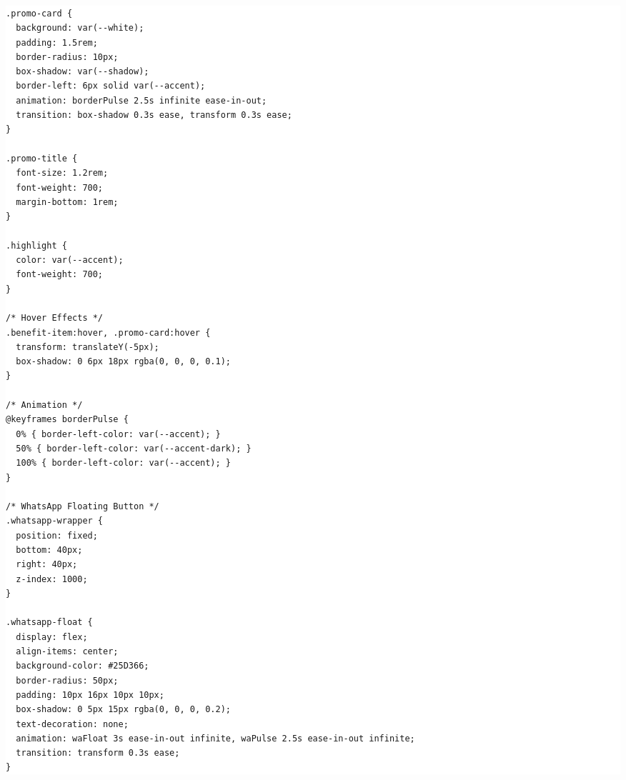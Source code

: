    .promo-card {
      background: var(--white);
      padding: 1.5rem;
      border-radius: 10px;
      box-shadow: var(--shadow);
      border-left: 6px solid var(--accent);
      animation: borderPulse 2.5s infinite ease-in-out;
      transition: box-shadow 0.3s ease, transform 0.3s ease;
    }

    .promo-title {
      font-size: 1.2rem;
      font-weight: 700;
      margin-bottom: 1rem;
    }

    .highlight {
      color: var(--accent);
      font-weight: 700;
    }

    /* Hover Effects */
    .benefit-item:hover, .promo-card:hover {
      transform: translateY(-5px);
      box-shadow: 0 6px 18px rgba(0, 0, 0, 0.1);
    }

    /* Animation */
    @keyframes borderPulse {
      0% { border-left-color: var(--accent); }
      50% { border-left-color: var(--accent-dark); }
      100% { border-left-color: var(--accent); }
    }

    /* WhatsApp Floating Button */
    .whatsapp-wrapper {
      position: fixed;
      bottom: 40px;
      right: 40px;
      z-index: 1000;
    }

    .whatsapp-float {
      display: flex;
      align-items: center;
      background-color: #25D366;
      border-radius: 50px;
      padding: 10px 16px 10px 10px;
      box-shadow: 0 5px 15px rgba(0, 0, 0, 0.2);
      text-decoration: none;
      animation: waFloat 3s ease-in-out infinite, waPulse 2.5s ease-in-out infinite;
      transition: transform 0.3s ease;
    }
